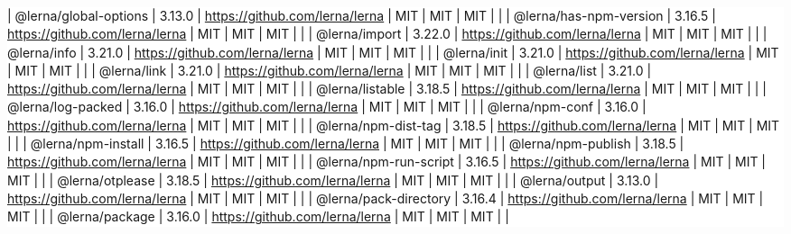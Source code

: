 | @lerna/global-options                                          | 3.13.0         | https://github.com/lerna/lerna                                                                           | MIT                                         | MIT                                 | MIT                   |                  |
| @lerna/has-npm-version                                         | 3.16.5         | https://github.com/lerna/lerna                                                                           | MIT                                         | MIT                                 | MIT                   |                  |
| @lerna/import                                                  | 3.22.0         | https://github.com/lerna/lerna                                                                           | MIT                                         | MIT                                 | MIT                   |                  |
| @lerna/info                                                    | 3.21.0         | https://github.com/lerna/lerna                                                                           | MIT                                         | MIT                                 | MIT                   |                  |
| @lerna/init                                                    | 3.21.0         | https://github.com/lerna/lerna                                                                           | MIT                                         | MIT                                 | MIT                   |                  |
| @lerna/link                                                    | 3.21.0         | https://github.com/lerna/lerna                                                                           | MIT                                         | MIT                                 | MIT                   |                  |
| @lerna/list                                                    | 3.21.0         | https://github.com/lerna/lerna                                                                           | MIT                                         | MIT                                 | MIT                   |                  |
| @lerna/listable                                                | 3.18.5         | https://github.com/lerna/lerna                                                                           | MIT                                         | MIT                                 | MIT                   |                  |
| @lerna/log-packed                                              | 3.16.0         | https://github.com/lerna/lerna                                                                           | MIT                                         | MIT                                 | MIT                   |                  |
| @lerna/npm-conf                                                | 3.16.0         | https://github.com/lerna/lerna                                                                           | MIT                                         | MIT                                 | MIT                   |                  |
| @lerna/npm-dist-tag                                            | 3.18.5         | https://github.com/lerna/lerna                                                                           | MIT                                         | MIT                                 | MIT                   |                  |
| @lerna/npm-install                                             | 3.16.5         | https://github.com/lerna/lerna                                                                           | MIT                                         | MIT                                 | MIT                   |                  |
| @lerna/npm-publish                                             | 3.18.5         | https://github.com/lerna/lerna                                                                           | MIT                                         | MIT                                 | MIT                   |                  |
| @lerna/npm-run-script                                          | 3.16.5         | https://github.com/lerna/lerna                                                                           | MIT                                         | MIT                                 | MIT                   |                  |
| @lerna/otplease                                                | 3.18.5         | https://github.com/lerna/lerna                                                                           | MIT                                         | MIT                                 | MIT                   |                  |
| @lerna/output                                                  | 3.13.0         | https://github.com/lerna/lerna                                                                           | MIT                                         | MIT                                 | MIT                   |                  |
| @lerna/pack-directory                                          | 3.16.4         | https://github.com/lerna/lerna                                                                           | MIT                                         | MIT                                 | MIT                   |                  |
| @lerna/package                                                 | 3.16.0         | https://github.com/lerna/lerna                                                                           | MIT                                         | MIT                                 | MIT                   |                  |